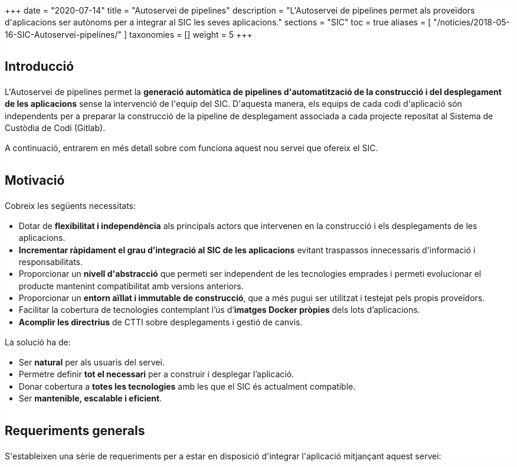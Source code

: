 +++
date = "2020-07-14"
title = "Autoservei de pipelines"
description = "L'Autoservei de pipelines permet als proveïdors d'aplicacions ser autònoms per a integrar al SIC les seves aplicacions."
sections = "SIC"
toc = true
aliases = [
    "/noticies/2018-05-16-SIC-Autoservei-pipelines/"
]
taxonomies = []
weight = 5
+++


## Introducció

L'Autoservei de pipelines permet la **generació automàtica de pipelines d'automatització de la construcció i del desplegament de les aplicacions** sense
la intervenció de l'equip del SIC. D'aquesta manera, els equips de cada codi d'aplicació són independents per a preparar la construcció de la pipeline de desplegament
associada a cada projecte repositat al Sistema de Custòdia de Codi (Gitlab).

A continuació, entrarem en més detall sobre com funciona aquest nou servei que ofereix el SIC.

## Motivació

Cobreix les següents necessitats:

* Dotar de **flexibilitat i independència** als principals actors que intervenen en la construcció i els desplegaments de les aplicacions.
* **Incrementar ràpidament el grau d’integració al SIC de les aplicacions** evitant traspassos innecessaris d'informació i responsabilitats.
* Proporcionar un **nivell d'abstracció** que permeti ser independent de les tecnologies emprades i permeti evolucionar el producte mantenint compatibilitat amb versions anteriors.
* Proporcionar un **entorn aïllat i immutable de construcció**, que a més pugui ser utilitzat i testejat pels propis proveïdors.
* Facilitar la cobertura de tecnologies contemplant l’ús d’**imatges Docker pròpies** dels lots d’aplicacions.
* **Acomplir les directrius** de CTTI sobre desplegaments i gestió de canvis.

La solució ha de:

* Ser **natural** per als usuaris del servei.
* Permetre definir **tot el necessari** per a construir i desplegar l’aplicació.
* Donar cobertura a **totes les tecnologies** amb les que el SIC és actualment compatible.
* Ser **mantenible, escalable i eficient**.

## Requeriments generals

S'estableixen una sèrie de requeriments per a estar en disposició d'integrar l'aplicació mitjançant aquest servei:
